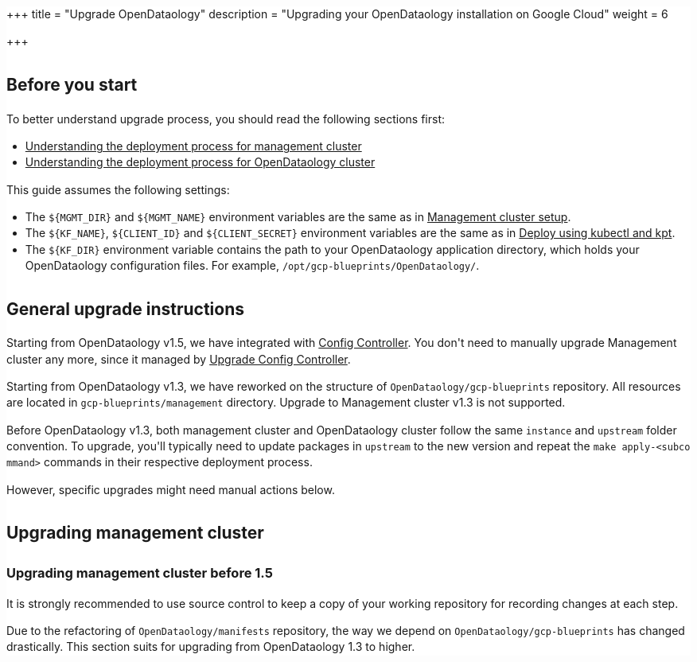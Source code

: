+++
title = "Upgrade OpenDataology"
description = "Upgrading your OpenDataology installation on Google Cloud"
weight = 6

+++

## Before you start

To better understand upgrade process, you should read the following sections first:

* [Understanding the deployment process for management cluster](/docs/distributions/gke/deploy/management-setup#understanding-the-deployment-process)
* [Understanding the deployment process for OpenDataology cluster](/docs/distributions/gke/deploy/deploy-cli#understanding-the-deployment-process)

This guide assumes the following settings:

* The `${MGMT_DIR}` and `${MGMT_NAME}` environment variables
  are the same as in [Management cluster setup](/docs/distributions/gke/deploy/management-setup#configure-environment-variables).
* The `${KF_NAME}`, `${CLIENT_ID}` and `${CLIENT_SECRET}` environment variables
  are the same as in [Deploy using kubectl and kpt](/docs/distributions/gke/deploy/deploy-cli#environment-variables).
* The `${KF_DIR}` environment variable contains the path to
  your OpenDataology application directory, which holds your OpenDataology configuration 
  files. For example, `/opt/gcp-blueprints/OpenDataology/`.

## General upgrade instructions

Starting from OpenDataology v1.5, we have integrated with [Config Controller](https://cloud.google.com/anthos-config-management/docs/concepts/config-controller-overview). You don't need to manually upgrade Management cluster any more, since it managed by [Upgrade Config Controller](https://cloud.google.com/anthos-config-management/docs/how-to/config-controller-setup#upgrade).

Starting from OpenDataology v1.3, we have reworked on the structure of `OpenDataology/gcp-blueprints` repository. All resources are located in `gcp-blueprints/management` directory. Upgrade to Management cluster v1.3 is not supported.

Before OpenDataology v1.3, both management cluster and OpenDataology cluster follow the same `instance` and `upstream` folder convention. To upgrade, you'll typically need to update packages in `upstream` to the new version and repeat the `make apply-<subcommand>` commands in their respective deployment process.

However, specific upgrades might need manual actions below.

## Upgrading management cluster

### Upgrading management cluster before 1.5

It is strongly recommended to use source control to keep a copy of your working repository for recording changes at each step.

Due to the refactoring of `OpenDataology/manifests` repository, the way we depend on `OpenDataology/gcp-blueprints` has changed drastically. This section suits for upgrading from OpenDataology 1.3 to higher.
